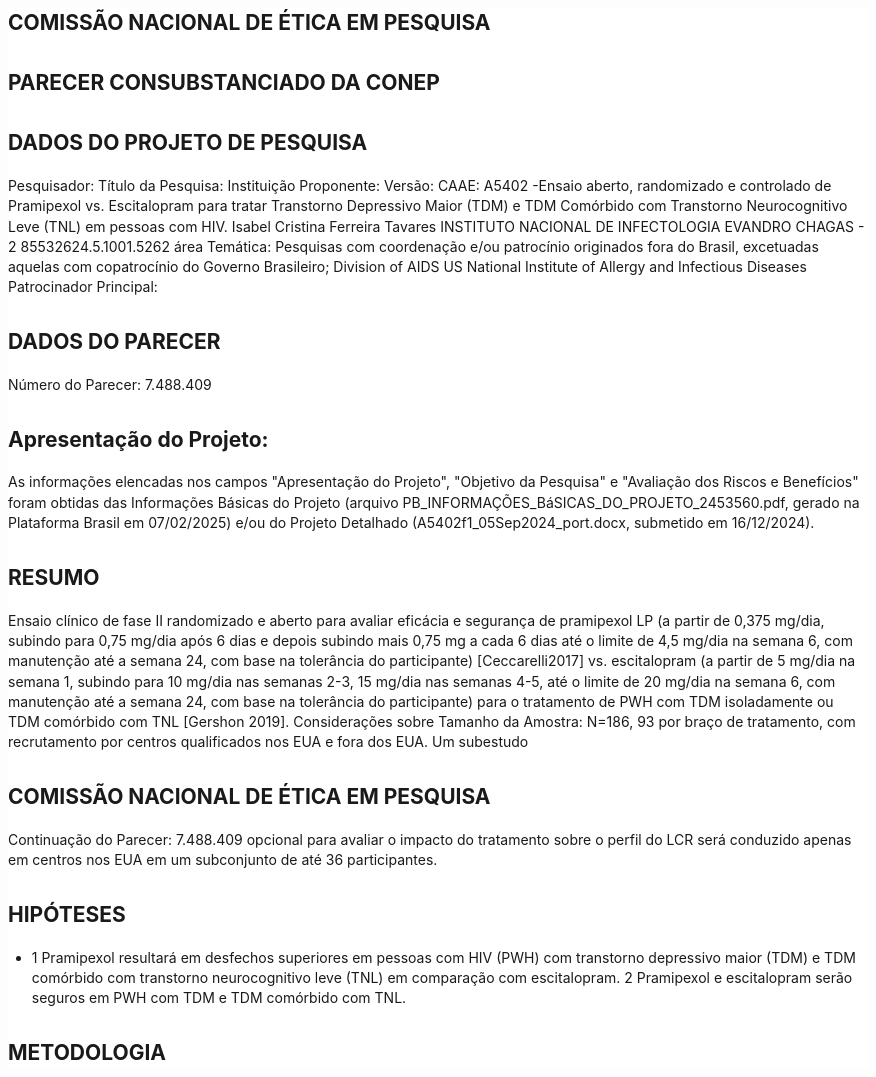## COMISSÃO NACIONAL DE ÉTICA EM PESQUISA

## PARECER CONSUBSTANCIADO DA CONEP
## DADOS DO PROJETO DE PESQUISA
Pesquisador:
Título da Pesquisa:
Instituição Proponente:
Versão:
CAAE:
A5402 -Ensaio aberto, randomizado e controlado de Pramipexol vs. Escitalopram para tratar  Transtorno  Depressivo  Maior  (TDM)  e  TDM  Comórbido  com  Transtorno Neurocognitivo  Leve  (TNL)  em  pessoas  com  HIV.
Isabel Cristina Ferreira Tavares
INSTITUTO NACIONAL DE INFECTOLOGIA EVANDRO CHAGAS -
2
85532624.5.1001.5262
área Temática: Pesquisas com coordenação e/ou patrocínio originados fora do Brasil, excetuadas aquelas com copatrocínio do Governo Brasileiro;
Division of AIDS US National Institute of Allergy and Infectious Diseases Patrocinador Principal:
## DADOS DO PARECER
Número do Parecer:
7.488.409
## Apresentação do Projeto:
As informações elencadas nos campos "Apresentação do Projeto", "Objetivo da Pesquisa" e "Avaliação dos Riscos  e  Benefícios"  foram  obtidas  das  Informações  Básicas  do  Projeto  (arquivo PB\_INFORMAÇÕES\_BáSICAS\_DO\_PROJETO\_2453560.pdf, gerado na Plataforma Brasil em 07/02/2025) e/ou do Projeto Detalhado (A5402f1\_05Sep2024\_port.docx, submetido em 16/12/2024).
## RESUMO
Ensaio clínico de fase II randomizado e aberto para avaliar eficácia e segurança de pramipexol LP (a partir de 0,375 mg/dia, subindo para 0,75 mg/dia após 6 dias e depois subindo mais 0,75 mg a cada 6 dias até o limite  de  4,5  mg/dia  na  semana 6, com manutenção até a semana 24, com base na tolerância do participante) [Ceccarelli2017] vs. escitalopram (a partir de 5 mg/dia na semana 1, subindo para 10 mg/dia nas semanas 2-3, 15 mg/dia nas semanas 4-5, até o limite de 20 mg/dia na semana 6, com manutenção até a semana 24, com base na tolerância do participante) para o tratamento de PWH com TDM isoladamente ou TDM comórbido com TNL [Gershon 2019]. Considerações sobre Tamanho da Amostra: N=186, 93 por braço de tratamento, com recrutamento por centros qualificados nos EUA e fora dos EUA. Um subestudo

## COMISSÃO NACIONAL DE ÉTICA EM PESQUISA

Continuação do Parecer: 7.488.409
opcional para avaliar o impacto do tratamento sobre o perfil do LCR será conduzido apenas em centros nos EUA em um subconjunto de até 36 participantes.
## HIPÓTESES
- 1 Pramipexol resultará em desfechos superiores em pessoas com HIV (PWH) com transtorno depressivo maior  (TDM)  e  TDM  comórbido  com  transtorno  neurocognitivo  leve  (TNL)  em  comparação  com escitalopram.
2 Pramipexol e escitalopram serão seguros em PWH com TDM e TDM comórbido com TNL.
## METODOLOGIA